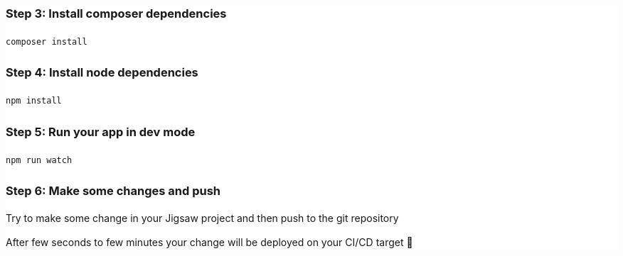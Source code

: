 ### Step 3: Install composer dependencies

```
composer install
```

### Step 4: Install node dependencies

```
npm install
```

### Step 5: Run your app in dev mode

```
npm run watch
```

### Step 6: Make some changes and push
Try to make some change in your Jigsaw project and then push to the git repository

After few seconds to few minutes your change will be deployed on your CI/CD target 🚀
